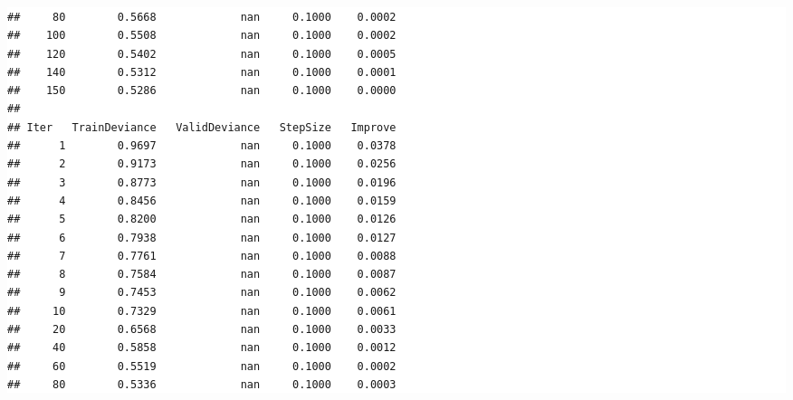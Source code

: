     ##     80        0.5668             nan     0.1000    0.0002
    ##    100        0.5508             nan     0.1000    0.0002
    ##    120        0.5402             nan     0.1000    0.0005
    ##    140        0.5312             nan     0.1000    0.0001
    ##    150        0.5286             nan     0.1000    0.0000
    ## 
    ## Iter   TrainDeviance   ValidDeviance   StepSize   Improve
    ##      1        0.9697             nan     0.1000    0.0378
    ##      2        0.9173             nan     0.1000    0.0256
    ##      3        0.8773             nan     0.1000    0.0196
    ##      4        0.8456             nan     0.1000    0.0159
    ##      5        0.8200             nan     0.1000    0.0126
    ##      6        0.7938             nan     0.1000    0.0127
    ##      7        0.7761             nan     0.1000    0.0088
    ##      8        0.7584             nan     0.1000    0.0087
    ##      9        0.7453             nan     0.1000    0.0062
    ##     10        0.7329             nan     0.1000    0.0061
    ##     20        0.6568             nan     0.1000    0.0033
    ##     40        0.5858             nan     0.1000    0.0012
    ##     60        0.5519             nan     0.1000    0.0002
    ##     80        0.5336             nan     0.1000    0.0003